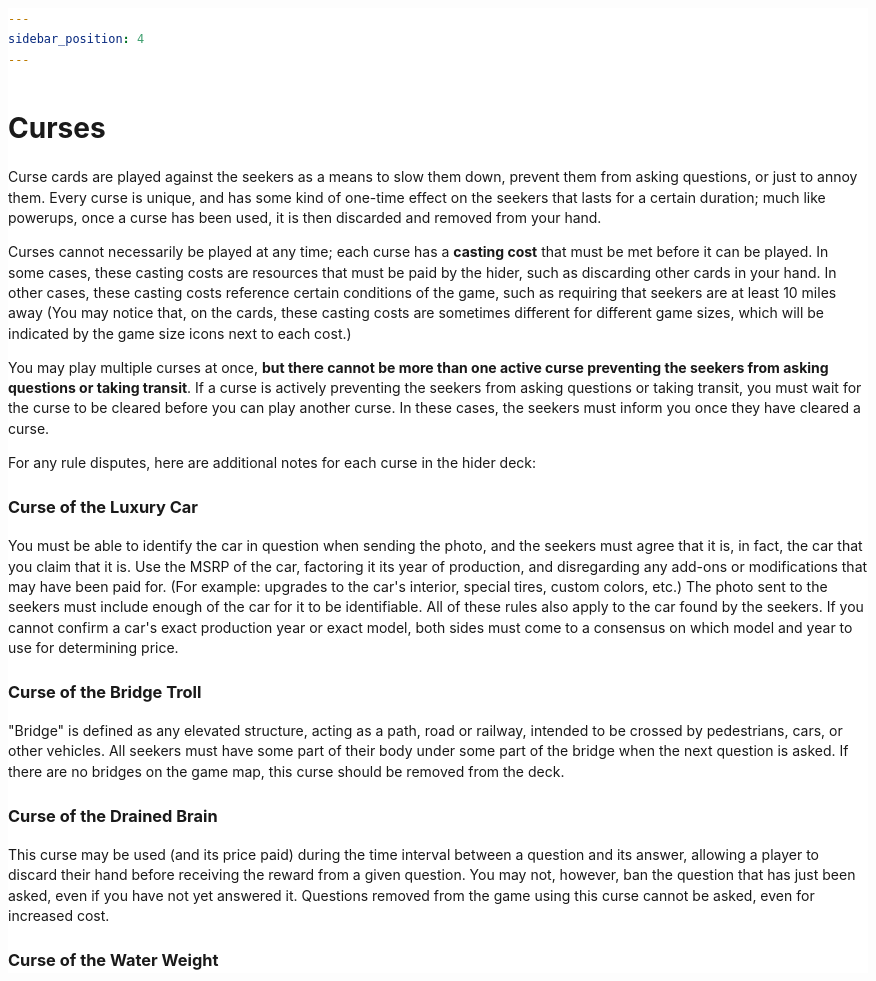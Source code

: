 ```yaml
---
sidebar_position: 4
---
```

# Curses

Curse cards are played against the seekers as a means to slow them down, prevent them from asking questions, or just to annoy them. Every curse is unique, and has some kind of one-time effect on the seekers that lasts for a certain duration; much like powerups, once a curse has been used, it is then discarded and removed from your hand.

Curses cannot necessarily be played at any time; each curse has a **casting cost** that must be met before it can be played. In some cases, these casting costs are resources that must be paid by the hider, such as discarding other cards in your hand. In other cases, these casting costs reference certain conditions of the game, such as requiring that seekers are at least 10 miles away (You may notice that, on the cards, these casting costs are sometimes different for different game sizes, which will be indicated by the game size icons next to each cost.)

You may play multiple curses at once, **but there cannot be more than one active curse preventing the seekers from asking questions or taking transit**. If a curse is actively preventing the seekers from asking questions or taking transit, you must wait for the curse to be cleared before you can play another curse. In these cases, the seekers must inform you once they have cleared a curse.

For any rule disputes, here are additional notes for each curse in the hider deck:

### Curse of the Luxury Car

You must be able to identify the car in question when sending the photo, and the seekers must agree that it is, in fact, the car that you claim that it is. Use the MSRP of the car, factoring it its year of production, and disregarding any add-ons or modifications that may have been paid for. (For example: upgrades to the car's interior, special tires, custom colors, etc.) The photo sent to the seekers must include enough of the car for it to be identifiable. All of these rules also apply to the car found by the seekers. If you cannot confirm a car's exact production year or exact model, both sides must come to a consensus on which model and year to use for determining price.

### Curse of the Bridge Troll

"Bridge" is defined as any elevated structure, acting as a path, road or railway, intended to be crossed by pedestrians, cars, or other vehicles. All seekers must have some part of their body under some part of the bridge when the next question is asked. If there are no bridges on the game map, this curse should be removed from the deck.

### Curse of the Drained Brain

This curse may be used (and its price paid) during the time interval between a question and its answer, allowing a player to discard their hand before receiving the reward from a given question. You may not, however, ban the question that has just been asked, even if you have not yet answered it. Questions removed from the game using this curse cannot be asked, even for increased cost.

### Curse of the Water Weight
